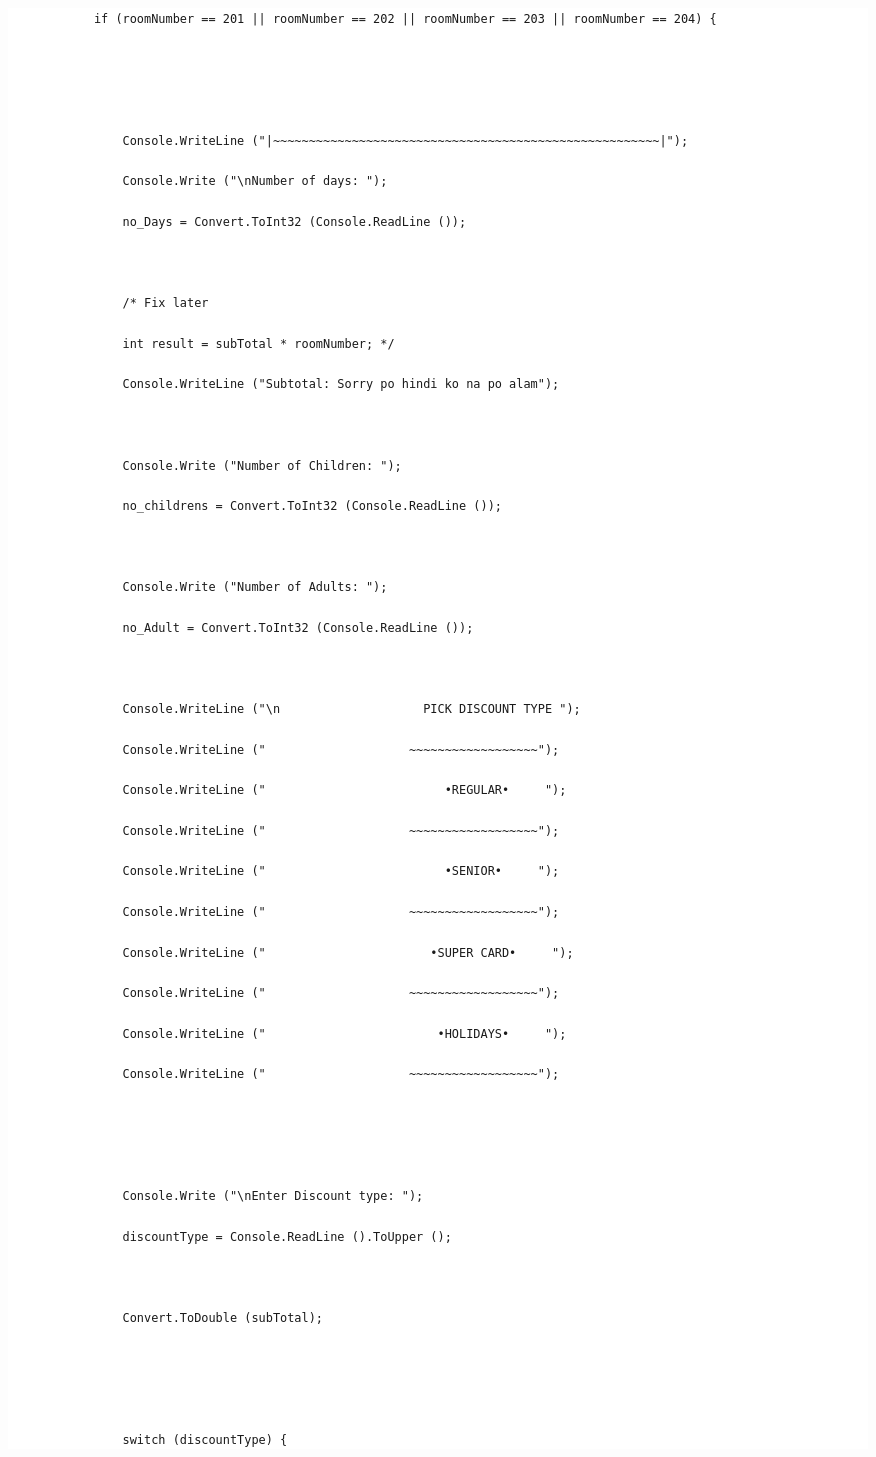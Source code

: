                if (roomNumber == 201 || roomNumber == 202 || roomNumber == 203 || roomNumber == 204) {

                    

                    

                    Console.WriteLine ("|~~~~~~~~~~~~~~~~~~~~~~~~~~~~~~~~~~~~~~~~~~~~~~~~~~~~~~|");

                    Console.Write ("\nNumber of days: ");

                    no_Days = Convert.ToInt32 (Console.ReadLine ());

                    

                    /* Fix later

                    int result = subTotal * roomNumber; */

                    Console.WriteLine ("Subtotal: Sorry po hindi ko na po alam");

                    

                    Console.Write ("Number of Children: ");

                    no_childrens = Convert.ToInt32 (Console.ReadLine ());

                    

                    Console.Write ("Number of Adults: ");

                    no_Adult = Convert.ToInt32 (Console.ReadLine ());

                    

                    Console.WriteLine ("\n                    PICK DISCOUNT TYPE ");

                    Console.WriteLine ("                    ~~~~~~~~~~~~~~~~~~");

                    Console.WriteLine ("                         •REGULAR•     ");

                    Console.WriteLine ("                    ~~~~~~~~~~~~~~~~~~");

                    Console.WriteLine ("                         •SENIOR•     ");

                    Console.WriteLine ("                    ~~~~~~~~~~~~~~~~~~");

                    Console.WriteLine ("                       •SUPER CARD•     ");

                    Console.WriteLine ("                    ~~~~~~~~~~~~~~~~~~");

                    Console.WriteLine ("                        •HOLIDAYS•     ");

                    Console.WriteLine ("                    ~~~~~~~~~~~~~~~~~~");

                    

                    

                    Console.Write ("\nEnter Discount type: ");

                    discountType = Console.ReadLine ().ToUpper ();

                    

                    Convert.ToDouble (subTotal);

                    

                    

                    switch (discountType) {
